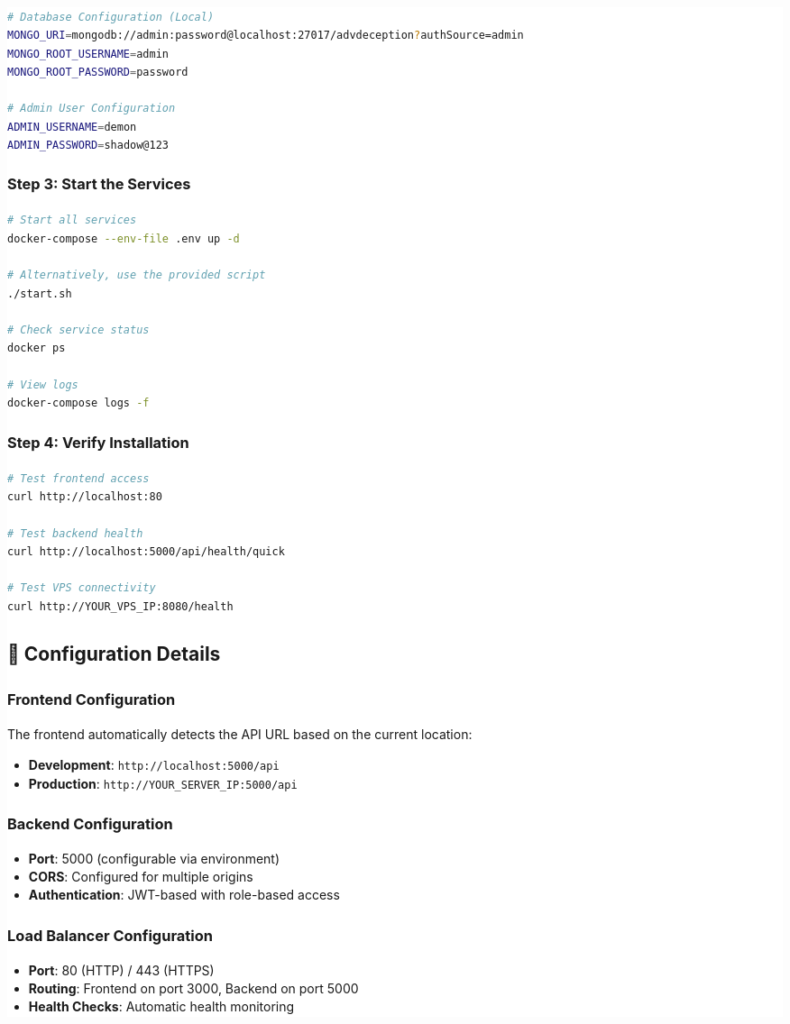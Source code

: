 ```bash
# Database Configuration (Local)
MONGO_URI=mongodb://admin:password@localhost:27017/advdeception?authSource=admin
MONGO_ROOT_USERNAME=admin
MONGO_ROOT_PASSWORD=password

# Admin User Configuration
ADMIN_USERNAME=demon
ADMIN_PASSWORD=shadow@123
```

### Step 3: Start the Services
```bash
# Start all services
docker-compose --env-file .env up -d

# Alternatively, use the provided script
./start.sh

# Check service status
docker ps

# View logs
docker-compose logs -f
```

### Step 4: Verify Installation
```bash
# Test frontend access
curl http://localhost:80

# Test backend health
curl http://localhost:5000/api/health/quick

# Test VPS connectivity
curl http://YOUR_VPS_IP:8080/health
```

## 🔧 Configuration Details

### Frontend Configuration
The frontend automatically detects the API URL based on the current location:
- **Development**: `http://localhost:5000/api`
- **Production**: `http://YOUR_SERVER_IP:5000/api`

### Backend Configuration
- **Port**: 5000 (configurable via environment)
- **CORS**: Configured for multiple origins
- **Authentication**: JWT-based with role-based access

### Load Balancer Configuration
- **Port**: 80 (HTTP) / 443 (HTTPS)
- **Routing**: Frontend on port 3000, Backend on port 5000
- **Health Checks**: Automatic health monitoring
